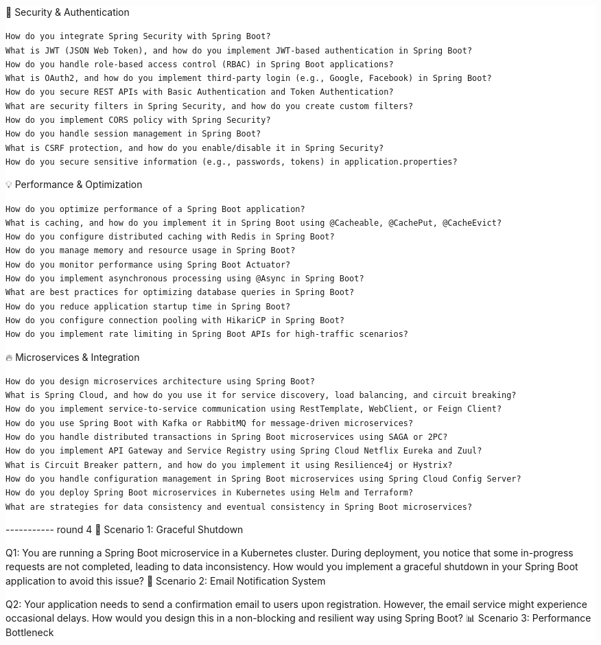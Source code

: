 🚦 Security & Authentication

    How do you integrate Spring Security with Spring Boot?
    What is JWT (JSON Web Token), and how do you implement JWT-based authentication in Spring Boot?
    How do you handle role-based access control (RBAC) in Spring Boot applications?
    What is OAuth2, and how do you implement third-party login (e.g., Google, Facebook) in Spring Boot?
    How do you secure REST APIs with Basic Authentication and Token Authentication?
    What are security filters in Spring Security, and how do you create custom filters?
    How do you implement CORS policy with Spring Security?
    How do you handle session management in Spring Boot?
    What is CSRF protection, and how do you enable/disable it in Spring Security?
    How do you secure sensitive information (e.g., passwords, tokens) in application.properties?

💡 Performance & Optimization

    How do you optimize performance of a Spring Boot application?
    What is caching, and how do you implement it in Spring Boot using @Cacheable, @CachePut, @CacheEvict?
    How do you configure distributed caching with Redis in Spring Boot?
    How do you manage memory and resource usage in Spring Boot?
    How do you monitor performance using Spring Boot Actuator?
    How do you implement asynchronous processing using @Async in Spring Boot?
    What are best practices for optimizing database queries in Spring Boot?
    How do you reduce application startup time in Spring Boot?
    How do you configure connection pooling with HikariCP in Spring Boot?
    How do you implement rate limiting in Spring Boot APIs for high-traffic scenarios?

🔥 Microservices & Integration

    How do you design microservices architecture using Spring Boot?
    What is Spring Cloud, and how do you use it for service discovery, load balancing, and circuit breaking?
    How do you implement service-to-service communication using RestTemplate, WebClient, or Feign Client?
    How do you use Spring Boot with Kafka or RabbitMQ for message-driven microservices?
    How do you handle distributed transactions in Spring Boot microservices using SAGA or 2PC?
    How do you implement API Gateway and Service Registry using Spring Cloud Netflix Eureka and Zuul?
    What is Circuit Breaker pattern, and how do you implement it using Resilience4j or Hystrix?
    How do you handle configuration management in Spring Boot microservices using Spring Cloud Config Server?
    How do you deploy Spring Boot microservices in Kubernetes using Helm and Terraform?
    What are strategies for data consistency and eventual consistency in Spring Boot microservices?

----------- round 4
🚦 Scenario 1: Graceful Shutdown

Q1: You are running a Spring Boot microservice in a Kubernetes cluster. During deployment, you notice that some in-progress requests are not completed, leading to data inconsistency. How would you implement a graceful shutdown in your Spring Boot application to avoid this issue?
📧 Scenario 2: Email Notification System

Q2: Your application needs to send a confirmation email to users upon registration. However, the email service might experience occasional delays. How would you design this in a non-blocking and resilient way using Spring Boot?
📊 Scenario 3: Performance Bottleneck
